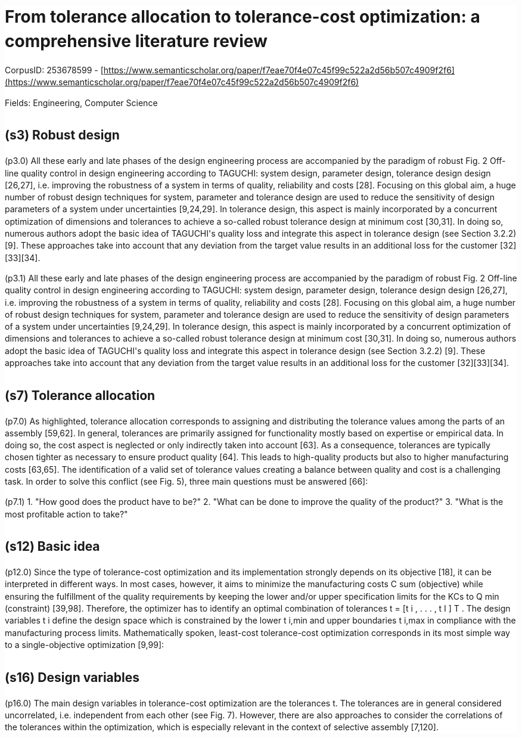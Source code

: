 # From tolerance allocation to tolerance-cost optimization: a comprehensive literature review

CorpusID: 253678599 - [https://www.semanticscholar.org/paper/f7eae70f4e07c45f99c522a2d56b507c4909f2f6](https://www.semanticscholar.org/paper/f7eae70f4e07c45f99c522a2d56b507c4909f2f6)

Fields: Engineering, Computer Science

## (s3) Robust design
(p3.0) All these early and late phases of the design engineering process are accompanied by the paradigm of robust Fig. 2 Off-line quality control in design engineering according to TAGUCHI: system design, parameter design, tolerance design design [26,27], i.e. improving the robustness of a system in terms of quality, reliability and costs [28]. Focusing on this global aim, a huge number of robust design techniques for system, parameter and tolerance design are used to reduce the sensitivity of design parameters of a system under uncertainties [9,24,29]. In tolerance design, this aspect is mainly incorporated by a concurrent optimization of dimensions and tolerances to achieve a so-called robust tolerance design at minimum cost [30,31]. In doing so, numerous authors adopt the basic idea of TAGUCHI's quality loss and integrate this aspect in tolerance design (see Section 3.2.2) [9]. These approaches take into account that any deviation from the target value results in an additional loss for the customer [32][33][34].

(p3.1) All these early and late phases of the design engineering process are accompanied by the paradigm of robust Fig. 2 Off-line quality control in design engineering according to TAGUCHI: system design, parameter design, tolerance design design [26,27], i.e. improving the robustness of a system in terms of quality, reliability and costs [28]. Focusing on this global aim, a huge number of robust design techniques for system, parameter and tolerance design are used to reduce the sensitivity of design parameters of a system under uncertainties [9,24,29]. In tolerance design, this aspect is mainly incorporated by a concurrent optimization of dimensions and tolerances to achieve a so-called robust tolerance design at minimum cost [30,31]. In doing so, numerous authors adopt the basic idea of TAGUCHI's quality loss and integrate this aspect in tolerance design (see Section 3.2.2) [9]. These approaches take into account that any deviation from the target value results in an additional loss for the customer [32][33][34].
## (s7) Tolerance allocation
(p7.0) As highlighted, tolerance allocation corresponds to assigning and distributing the tolerance values among the parts of an assembly [59,62]. In general, tolerances are primarily assigned for functionality mostly based on expertise or empirical data. In doing so, the cost aspect is neglected or only indirectly taken into account [63]. As a consequence, tolerances are typically chosen tighter as necessary to ensure product quality [64]. This leads to high-quality products but also to higher manufacturing costs [63,65]. The identification of a valid set of tolerance values creating a balance between quality and cost is a challenging task. In order to solve this conflict (see Fig. 5), three main questions must be answered [66]:

(p7.1) 1. "How good does the product have to be?" 2. "What can be done to improve the quality of the product?" 3. "What is the most profitable action to take?"
## (s12) Basic idea
(p12.0) Since the type of tolerance-cost optimization and its implementation strongly depends on its objective [18], it can be interpreted in different ways. In most cases, however, it aims to minimize the manufacturing costs C sum (objective) while ensuring the fulfillment of the quality requirements by keeping the lower and/or upper specification limits for the KCs to Q min (constraint) [39,98]. Therefore, the optimizer has to identify an optimal combination of tolerances t = [t i , . . . , t I ] T . The design variables t i define the design space which is constrained by the lower t i,min and upper boundaries t i,max in compliance with the manufacturing process limits. Mathematically spoken, least-cost tolerance-cost optimization corresponds in its most simple way to a single-objective optimization [9,99]:
## (s16) Design variables
(p16.0) The main design variables in tolerance-cost optimization are the tolerances t. The tolerances are in general considered uncorrelated, i.e. independent from each other (see Fig. 7). However, there are also approaches to consider the correlations of the tolerances within the optimization, which is especially relevant in the context of selective assembly [7,120].

